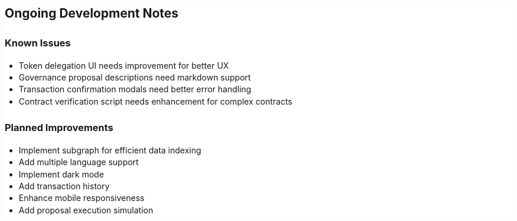 ## Ongoing Development Notes

### Known Issues
- Token delegation UI needs improvement for better UX
- Governance proposal descriptions need markdown support
- Transaction confirmation modals need better error handling
- Contract verification script needs enhancement for complex contracts

### Planned Improvements
- Implement subgraph for efficient data indexing
- Add multiple language support
- Implement dark mode
- Add transaction history
- Enhance mobile responsiveness
- Add proposal execution simulation 